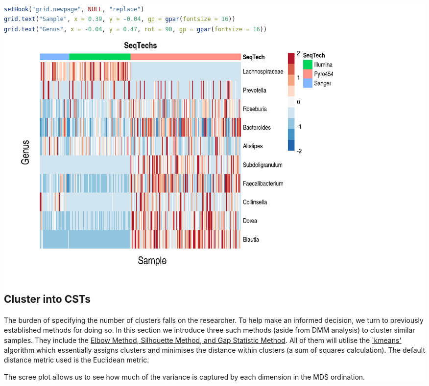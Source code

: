 ```r
setHook("grid.newpage", NULL, "replace")
grid.text("Sample", x = 0.39, y = -0.04, gp = gpar(fontsize = 16))
grid.text("Genus", x = -0.04, y = 0.47, rot = 90, gp = gpar(fontsize = 16))
```

<img src="10-community-typing_files/figure-html/unnamed-chunk-2-1.png" width="672" />

## Cluster into CSTs

The burden of specifying the number of clusters falls on the researcher. To help make an informed decision, we turn to previously established methods for doing so. In this section we introduce three such methods (aside from DMM analysis) to cluster similar samples. They include the [Elbow Method, Silhouette Method, and Gap Statistic Method](https://uc-r.github.io/kmeans_clustering). All of them will utilise the [`kmeans'](https://uc-r.github.io/kmeans_clustering) algorithm which essentially assigns clusters and minimises the distance within clusters (a sum of squares calculation). The default distance metric used is the Euclidean metric.

The scree plot allows us to see how much of the variance is captured by each dimension in the MDS ordination.

